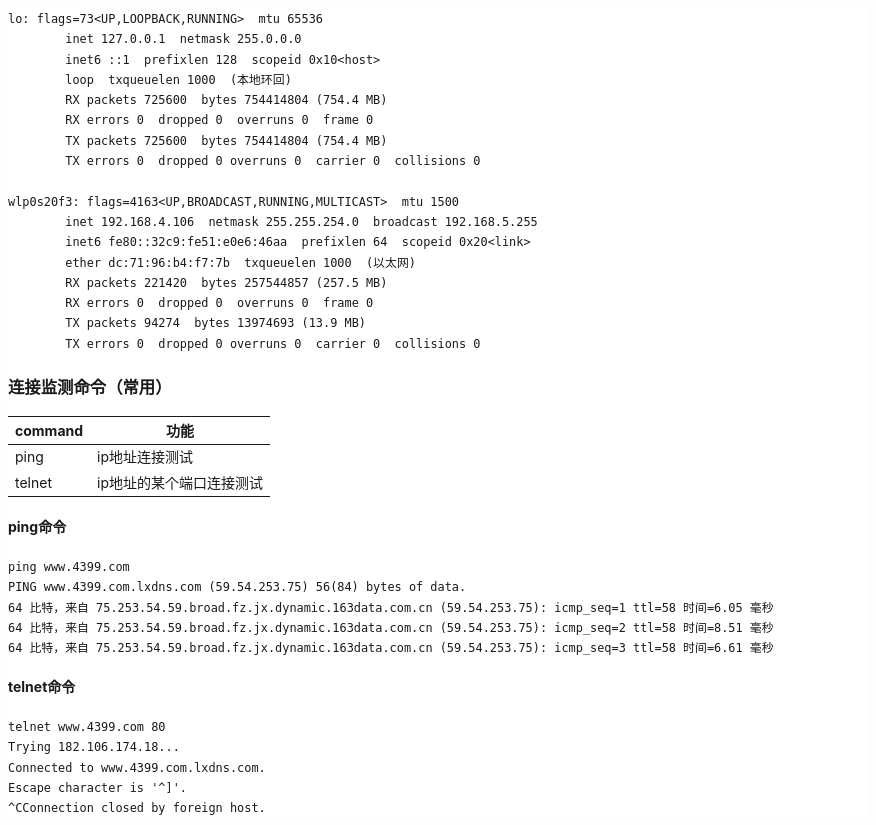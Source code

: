 ```
lo: flags=73<UP,LOOPBACK,RUNNING>  mtu 65536
        inet 127.0.0.1  netmask 255.0.0.0
        inet6 ::1  prefixlen 128  scopeid 0x10<host>
        loop  txqueuelen 1000  (本地环回)
        RX packets 725600  bytes 754414804 (754.4 MB)
        RX errors 0  dropped 0  overruns 0  frame 0
        TX packets 725600  bytes 754414804 (754.4 MB)
        TX errors 0  dropped 0 overruns 0  carrier 0  collisions 0

wlp0s20f3: flags=4163<UP,BROADCAST,RUNNING,MULTICAST>  mtu 1500
        inet 192.168.4.106  netmask 255.255.254.0  broadcast 192.168.5.255
        inet6 fe80::32c9:fe51:e0e6:46aa  prefixlen 64  scopeid 0x20<link>
        ether dc:71:96:b4:f7:7b  txqueuelen 1000  (以太网)
        RX packets 221420  bytes 257544857 (257.5 MB)
        RX errors 0  dropped 0  overruns 0  frame 0
        TX packets 94274  bytes 13974693 (13.9 MB)
        TX errors 0  dropped 0 overruns 0  carrier 0  collisions 0

```



### 连接监测命令（常用）



| command | 功能                     |
| ------- | ------------------------ |
| ping    | ip地址连接测试           |
| telnet  | ip地址的某个端口连接测试 |



#### **ping命令**

```
ping www.4399.com
PING www.4399.com.lxdns.com (59.54.253.75) 56(84) bytes of data.
64 比特，来自 75.253.54.59.broad.fz.jx.dynamic.163data.com.cn (59.54.253.75): icmp_seq=1 ttl=58 时间=6.05 毫秒
64 比特，来自 75.253.54.59.broad.fz.jx.dynamic.163data.com.cn (59.54.253.75): icmp_seq=2 ttl=58 时间=8.51 毫秒
64 比特，来自 75.253.54.59.broad.fz.jx.dynamic.163data.com.cn (59.54.253.75): icmp_seq=3 ttl=58 时间=6.61 毫秒

```



#### **telnet命令**

```
telnet www.4399.com 80
Trying 182.106.174.18...
Connected to www.4399.com.lxdns.com.
Escape character is '^]'.
^CConnection closed by foreign host.

```
